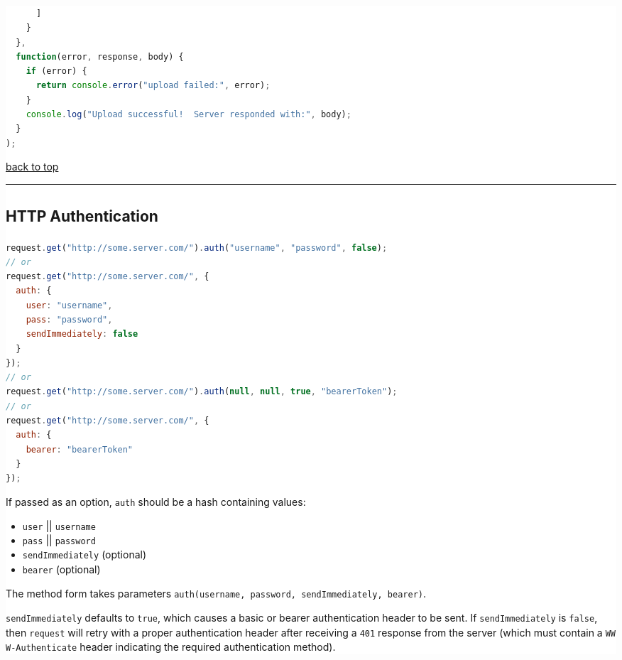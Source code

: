```js
      ]
    }
  },
  function(error, response, body) {
    if (error) {
      return console.error("upload failed:", error);
    }
    console.log("Upload successful!  Server responded with:", body);
  }
);
```

[back to top](#table-of-contents)

---

## HTTP Authentication

```js
request.get("http://some.server.com/").auth("username", "password", false);
// or
request.get("http://some.server.com/", {
  auth: {
    user: "username",
    pass: "password",
    sendImmediately: false
  }
});
// or
request.get("http://some.server.com/").auth(null, null, true, "bearerToken");
// or
request.get("http://some.server.com/", {
  auth: {
    bearer: "bearerToken"
  }
});
```

If passed as an option, `auth` should be a hash containing values:

- `user` || `username`
- `pass` || `password`
- `sendImmediately` (optional)
- `bearer` (optional)

The method form takes parameters
`auth(username, password, sendImmediately, bearer)`.

`sendImmediately` defaults to `true`, which causes a basic or bearer
authentication header to be sent. If `sendImmediately` is `false`, then
`request` will retry with a proper authentication header after receiving a
`401` response from the server (which must contain a `WWW-Authenticate` header
indicating the required authentication method).
